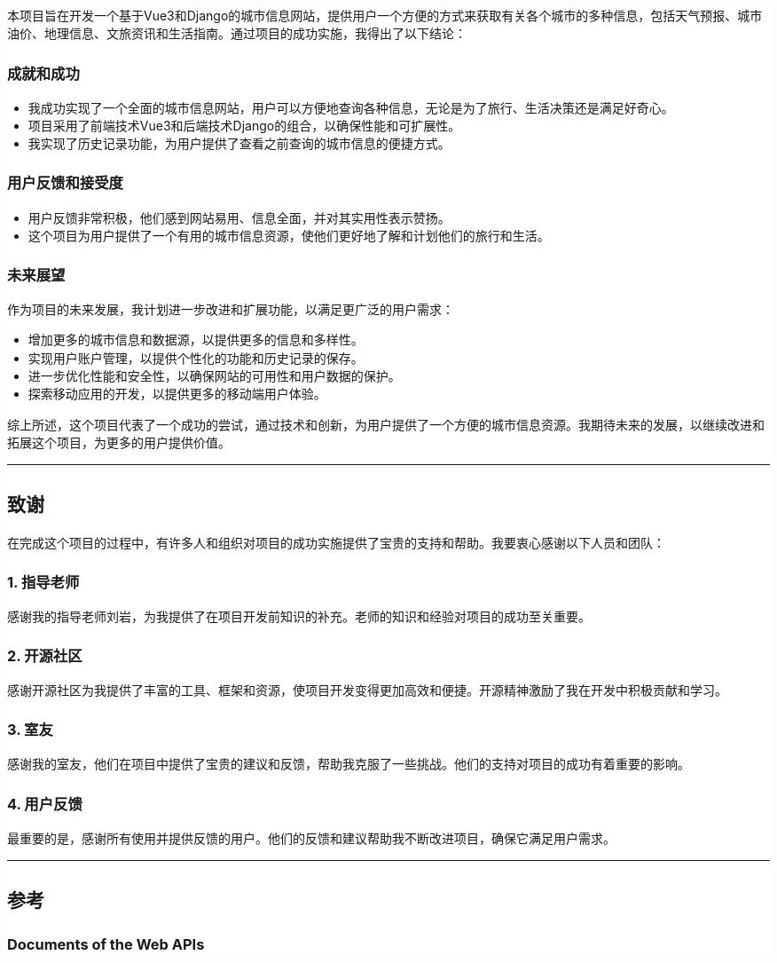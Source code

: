 本项目旨在开发一个基于Vue3和Django的城市信息网站，提供用户一个方便的方式来获取有关各个城市的多种信息，包括天气预报、城市油价、地理信息、文旅资讯和生活指南。通过项目的成功实施，我得出了以下结论：

### 成就和成功

- 我成功实现了一个全面的城市信息网站，用户可以方便地查询各种信息，无论是为了旅行、生活决策还是满足好奇心。
- 项目采用了前端技术Vue3和后端技术Django的组合，以确保性能和可扩展性。
- 我实现了历史记录功能，为用户提供了查看之前查询的城市信息的便捷方式。

### 用户反馈和接受度

- 用户反馈非常积极，他们感到网站易用、信息全面，并对其实用性表示赞扬。
- 这个项目为用户提供了一个有用的城市信息资源，使他们更好地了解和计划他们的旅行和生活。

### 未来展望

作为项目的未来发展，我计划进一步改进和扩展功能，以满足更广泛的用户需求：

- 增加更多的城市信息和数据源，以提供更多的信息和多样性。
- 实现用户账户管理，以提供个性化的功能和历史记录的保存。
- 进一步优化性能和安全性，以确保网站的可用性和用户数据的保护。
- 探索移动应用的开发，以提供更多的移动端用户体验。

综上所述，这个项目代表了一个成功的尝试，通过技术和创新，为用户提供了一个方便的城市信息资源。我期待未来的发展，以继续改进和拓展这个项目，为更多的用户提供价值。

---

## 致谢

在完成这个项目的过程中，有许多人和组织对项目的成功实施提供了宝贵的支持和帮助。我要衷心感谢以下人员和团队：

### 1. 指导老师

感谢我的指导老师刘岩，为我提供了在项目开发前知识的补充。老师的知识和经验对项目的成功至关重要。

### 2. 开源社区

感谢开源社区为我提供了丰富的工具、框架和资源，使项目开发变得更加高效和便捷。开源精神激励了我在开发中积极贡献和学习。

### 3. 室友

感谢我的室友，他们在项目中提供了宝贵的建议和反馈，帮助我克服了一些挑战。他们的支持对项目的成功有着重要的影响。

### 4. 用户反馈

最重要的是，感谢所有使用并提供反馈的用户。他们的反馈和建议帮助我不断改进项目，确保它满足用户需求。

---

## 参考

###  Documents of the Web APIs
